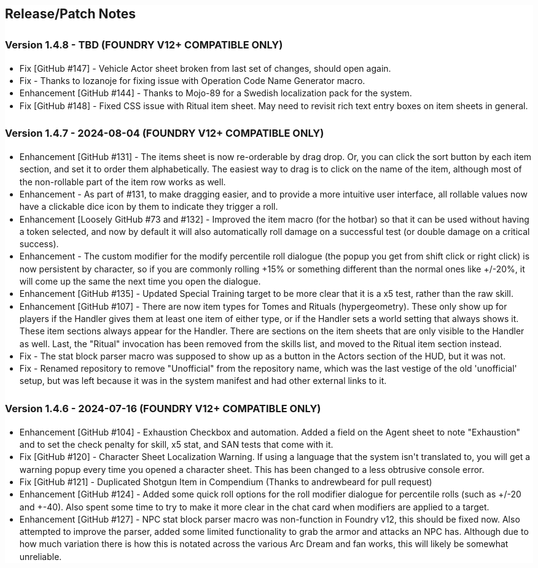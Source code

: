 ## Release/Patch Notes

### Version 1.4.8 - TBD (FOUNDRY V12+ COMPATIBLE ONLY)

- Fix [GitHub #147] - Vehicle Actor sheet broken from last set of changes, should open again.
- Fix - Thanks to Iozanoje for fixing issue with Operation Code Name Generator macro.
- Enhancement [GitHub #144] - Thanks to Mojo-89 for a Swedish localization pack for the system.
- Fix [GitHub #148] - Fixed CSS issue with Ritual item sheet. May need to revisit rich text entry boxes on item sheets in general.

### Version 1.4.7 - 2024-08-04 (FOUNDRY V12+ COMPATIBLE ONLY)

- Enhancement [GitHub #131] - The items sheet is now re-orderable by drag drop. Or, you can click the sort button by each item section, and set it to order them alphabetically. The easiest way to drag is to click on the name of the item, although most of the non-rollable part of the item row works as well.
- Enhancement - As part of #131, to make dragging easier, and to provide a more intuitive user interface, all rollable values now have a clickable dice icon by them to indicate they trigger a roll.
- Enhancement [Loosely GitHub #73 and #132] - Improved the item macro (for the hotbar) so that it can be used without having a token selected, and now by default it will also automatically roll damage on a successful test (or double damage on a critical success).
- Enhancement - The custom modifier for the modify percentile roll dialogue (the popup you get from shift click or right click) is now persistent by character, so if you are commonly rolling +15% or something different than the normal ones like +/-20%, it will come up the same the next time you open the dialogue.
- Enhancement [GitHub #135] - Updated Special Training target to be more clear that it is a x5 test, rather than the raw skill.
- Enhancement [GitHub #107] - There are now item types for Tomes and Rituals (hypergeometry). These only show up for players if the Handler gives them at least one item of either type, or if the Handler sets a world setting that always shows it. These item sections always appear for the Handler. There are sections on the item sheets that are only visible to the Handler as well. Last, the "Ritual" invocation has been removed from the skills list, and moved to the Ritual item section instead.
- Fix - The stat block parser macro was supposed to show up as a button in the Actors section of the HUD, but it was not.
- Fix - Renamed repository to remove "Unofficial" from the repository name, which was the last vestige of the old 'unofficial' setup, but was left because it was in the system manifest and had other external links to it.

### Version 1.4.6 - 2024-07-16 (FOUNDRY V12+ COMPATIBLE ONLY)

- Enhancement [GitHub #104] - Exhaustion Checkbox and automation. Added a field on the Agent sheet to note "Exhaustion" and to set the check penalty for skill, x5 stat, and SAN tests that come with it.
- Fix [GitHub #120] - Character Sheet Localization Warning. If using a language that the system isn't translated to, you will get a warning popup every time you opened a character sheet. This has been changed to a less obtrusive console error.
- Fix [GitHub #121] - Duplicated Shotgun Item in Compendium (Thanks to andrewbeard for pull request)
- Enhancement [GitHub #124] - Added some quick roll options for the roll modifier dialogue for percentile rolls (such as +/-20 and +-40). Also spent some time to try to make it more clear in the chat card when modifiers are applied to a target.
- Enhancement [GitHub #127] - NPC stat block parser macro was non-function in Foundry v12, this should be fixed now. Also attempted to improve the parser, added some limited functionality to grab the armor and attacks an NPC has. Although due to how much variation there is how this is notated across the various Arc Dream and fan works, this will likely be somewhat unreliable.
